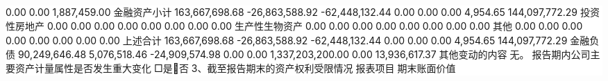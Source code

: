 0.00
0.00
1,887,459.00
金融资产小计
163,667,698.68
-26,863,588.92
-62,448,132.44
0.00
0.00
0.00
4,954.65
144,097,772.29
投资性房地产
0.00
0.00
0.00
0.00
0.00
0.00
0.00
0.00
生产性生物资产
0.00
0.00
0.00
0.00
0.00
0.00
0.00
0.00
其他
0.00
0.00
0.00
0.00
0.00
0.00
0.00
0.00
上述合计
163,667,698.68
-26,863,588.92
-62,448,132.44
0.00
0.00
0.00
4,954.65
144,097,772.29
金融负债
90,249,646.48
5,076,518.46
-24,909,574.98
0.00
0.00
1,337,203,200.00
0.00
13,936,617.37
其他变动的内容
无。
报告期内公司主要资产计量属性是否发生重大变化
□是否
3、截至报告期末的资产权利受限情况
报表项目
期末账面价值
